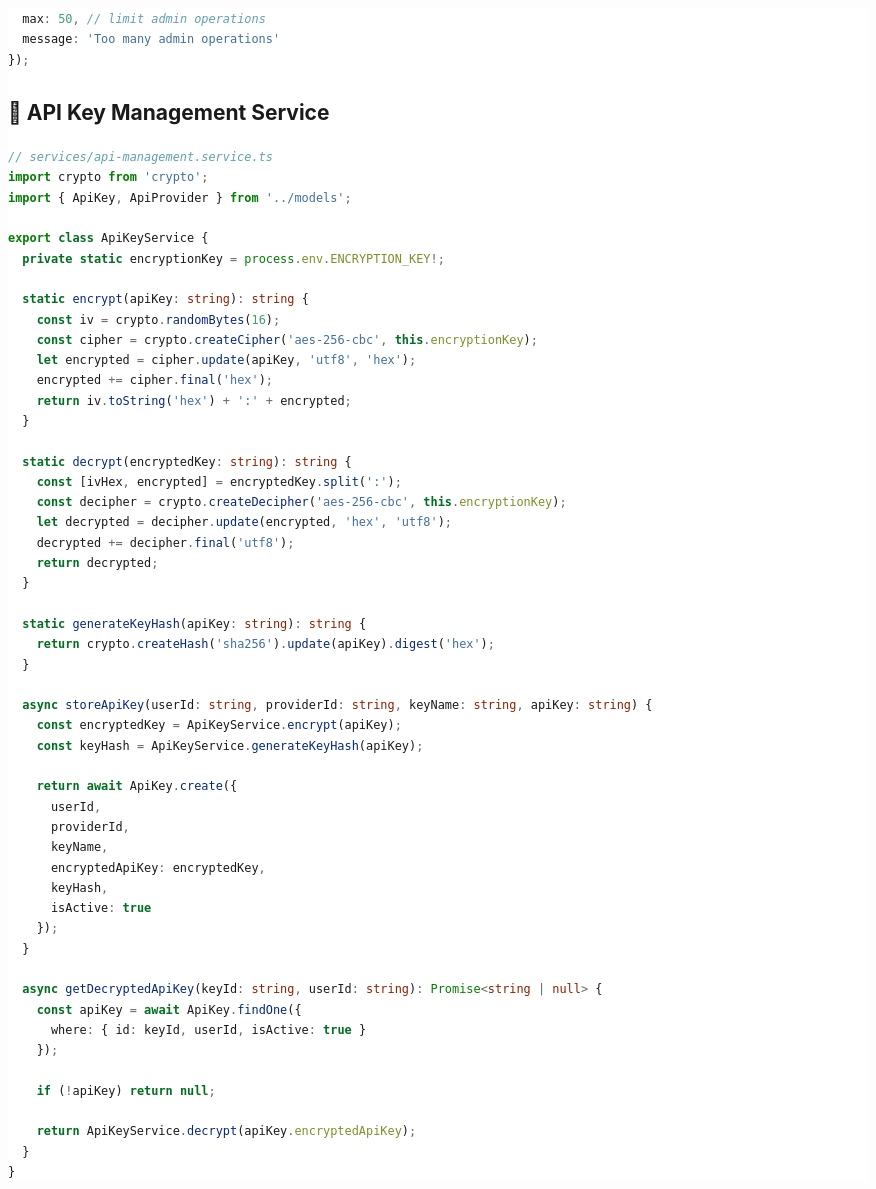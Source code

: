 ```typescript
  max: 50, // limit admin operations
  message: 'Too many admin operations'
});
```

## 🔑 **API Key Management Service**

```typescript
// services/api-management.service.ts
import crypto from 'crypto';
import { ApiKey, ApiProvider } from '../models';

export class ApiKeyService {
  private static encryptionKey = process.env.ENCRYPTION_KEY!;

  static encrypt(apiKey: string): string {
    const iv = crypto.randomBytes(16);
    const cipher = crypto.createCipher('aes-256-cbc', this.encryptionKey);
    let encrypted = cipher.update(apiKey, 'utf8', 'hex');
    encrypted += cipher.final('hex');
    return iv.toString('hex') + ':' + encrypted;
  }

  static decrypt(encryptedKey: string): string {
    const [ivHex, encrypted] = encryptedKey.split(':');
    const decipher = crypto.createDecipher('aes-256-cbc', this.encryptionKey);
    let decrypted = decipher.update(encrypted, 'hex', 'utf8');
    decrypted += decipher.final('utf8');
    return decrypted;
  }

  static generateKeyHash(apiKey: string): string {
    return crypto.createHash('sha256').update(apiKey).digest('hex');
  }

  async storeApiKey(userId: string, providerId: string, keyName: string, apiKey: string) {
    const encryptedKey = ApiKeyService.encrypt(apiKey);
    const keyHash = ApiKeyService.generateKeyHash(apiKey);

    return await ApiKey.create({
      userId,
      providerId,
      keyName,
      encryptedApiKey: encryptedKey,
      keyHash,
      isActive: true
    });
  }

  async getDecryptedApiKey(keyId: string, userId: string): Promise<string | null> {
    const apiKey = await ApiKey.findOne({
      where: { id: keyId, userId, isActive: true }
    });

    if (!apiKey) return null;

    return ApiKeyService.decrypt(apiKey.encryptedApiKey);
  }
}
```

